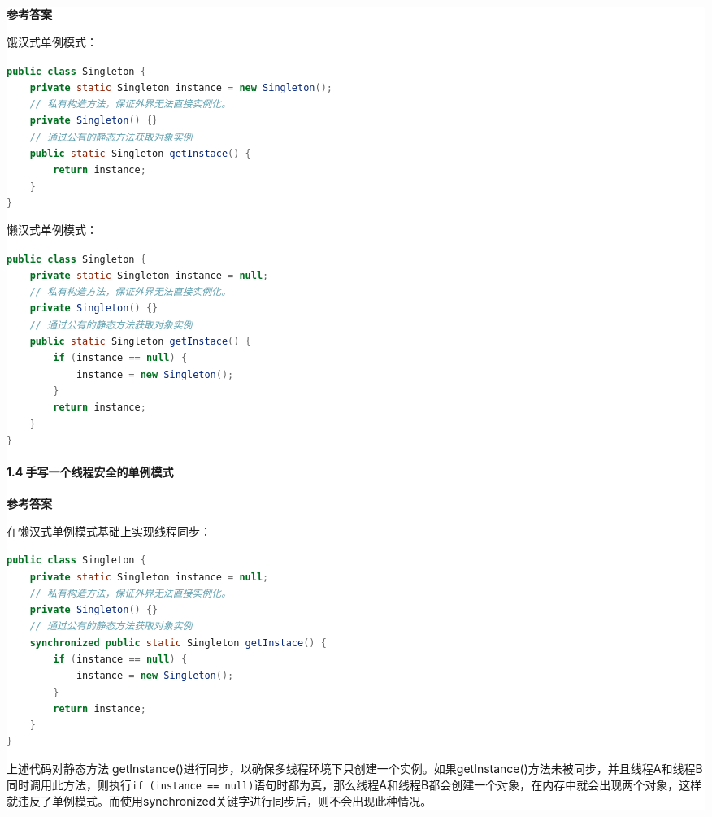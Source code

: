 **参考答案**

饿汉式单例模式：

```java
public class Singleton {
    private static Singleton instance = new Singleton();
    // 私有构造方法，保证外界无法直接实例化。
    private Singleton() {}
    // 通过公有的静态方法获取对象实例
    public static Singleton getInstace() {
        return instance;
    }
}
```

懒汉式单例模式：

```java
public class Singleton {
    private static Singleton instance = null;
    // 私有构造方法，保证外界无法直接实例化。
    private Singleton() {}
    // 通过公有的静态方法获取对象实例
    public static Singleton getInstace() {
        if (instance == null) {
            instance = new Singleton();
        }
        return instance;
    }
}
```

#### 1.4 手写一个线程安全的单例模式

**参考答案**

在懒汉式单例模式基础上实现线程同步：

```java
public class Singleton {
    private static Singleton instance = null;
    // 私有构造方法，保证外界无法直接实例化。
    private Singleton() {}
    // 通过公有的静态方法获取对象实例
    synchronized public static Singleton getInstace() {
        if (instance == null) {
            instance = new Singleton();
        }
        return instance;
    }
}
```

上述代码对静态方法 getInstance()进行同步，以确保多线程环境下只创建一个实例。如果getInstance()方法未被同步，并且线程A和线程B同时调用此方法，则执行`if (instance == null)`语句时都为真，那么线程A和线程B都会创建一个对象，在内存中就会出现两个对象，这样就违反了单例模式。而使用synchronized关键字进行同步后，则不会出现此种情况。
